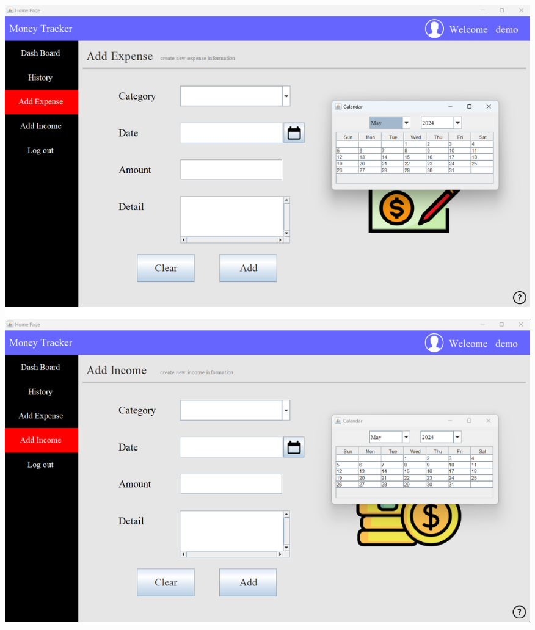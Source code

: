 <img src="figure/addexpense.png" alt=addexpense.png width=100%>
</p>
<p align="center">
<img src="figure/addincome.png" alt=addincome.png width=100%>
</p>
